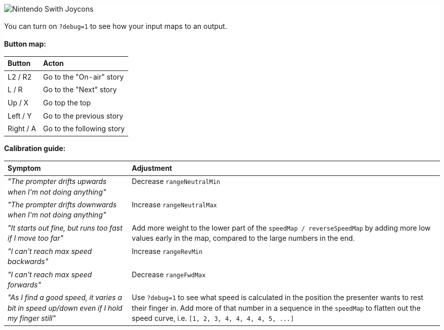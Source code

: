 ![Nintendo Swith Joycons](/gitbook/assets/nintendo-joycons.png)

You can turn on `?debug=1` to see how your input maps to an output.

**Button map:**

| **Button** | Acton                     |
| :--------- | :------------------------ |
| L2 / R2    | Go to the "On-air" story  |
| L / R      | Go to the "Next" story    |
| Up / X     | Go top the top            |
| Left / Y   | Go to the previous story  |
| Right / A  | Go to the following story |



**Calibration guide:**

| **Symptom**                                                                                 | Adjustment                                                                                                                                                                                                                               |
| :------------------------------------------------------------------------------------------ | :--------------------------------------------------------------------------------------------------------------------------------------------------------------------------------------------------------------------------------------- |
| _"The prompter drifts upwards when I'm not doing anything"_                                 | Decrease `rangeNeutralMin`                                                                                                                                                                                                               |
| _"The prompter drifts downwards when I'm not doing anything"_                               | Increase `rangeNeutralMax`                                                                                                                                                                                                               |
| _"It starts out fine, but runs too fast if I move too far"_                                 | Add more weight to the lower part of the `speedMap / reverseSpeedMap` by adding more low values early in the map, compared to the large numbers in the end.                                                                              |
| _"I can't reach max speed backwards"_                                                       | Increase `rangeRevMin`                                                                                                                                                                                                                   |
| _"I can't reach max speed forwards"_                                                        | Decrease `rangeFwdMax`                                                                                                                                                                                                                   |
| _"As I find a good speed, it varies a bit in speed up/down even if I hold my finger still"_ | Use `?debug=1` to see what speed is calculated in the position the presenter wants to rest their finger in. Add more of that number in a sequence in the `speedMap` to flatten out the speed curve, i.e. `[1, 2, 3, 4, 4, 4, 4, 5, ...]` |

